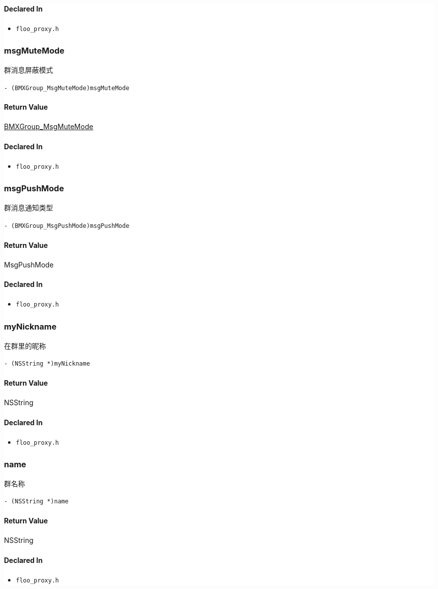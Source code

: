 #### Declared In
* `floo_proxy.h`

<a name="//api/name/msgMuteMode" title="msgMuteMode"></a>
### msgMuteMode

群消息屏蔽模式

`- (BMXGroup_MsgMuteMode)msgMuteMode`

#### Return Value
<a href="../Constants/BMXGroup_MsgMuteMode.md">BMXGroup_MsgMuteMode</a>

#### Declared In
* `floo_proxy.h`

<a name="//api/name/msgPushMode" title="msgPushMode"></a>
### msgPushMode

群消息通知类型

`- (BMXGroup_MsgPushMode)msgPushMode`

#### Return Value
MsgPushMode

#### Declared In
* `floo_proxy.h`

<a name="//api/name/myNickname" title="myNickname"></a>
### myNickname

在群里的昵称

`- (NSString *)myNickname`

#### Return Value
NSString

#### Declared In
* `floo_proxy.h`

<a name="//api/name/name" title="name"></a>
### name

群名称

`- (NSString *)name`

#### Return Value
NSString

#### Declared In
* `floo_proxy.h`
